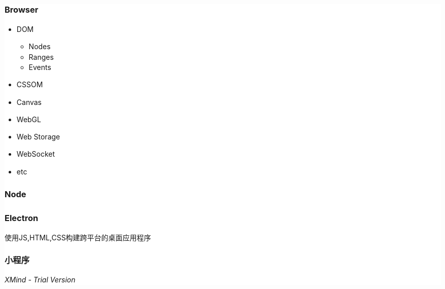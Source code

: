 ### Browser

- DOM

	- Nodes
	- Ranges
	- Events

- CSSOM
- Canvas
- WebGL
- Web Storage
- WebSocket
- etc

### Node

### Electron

使用JS,HTML,CSS构建跨平台的桌面应用程序


### 小程序

*XMind - Trial Version*